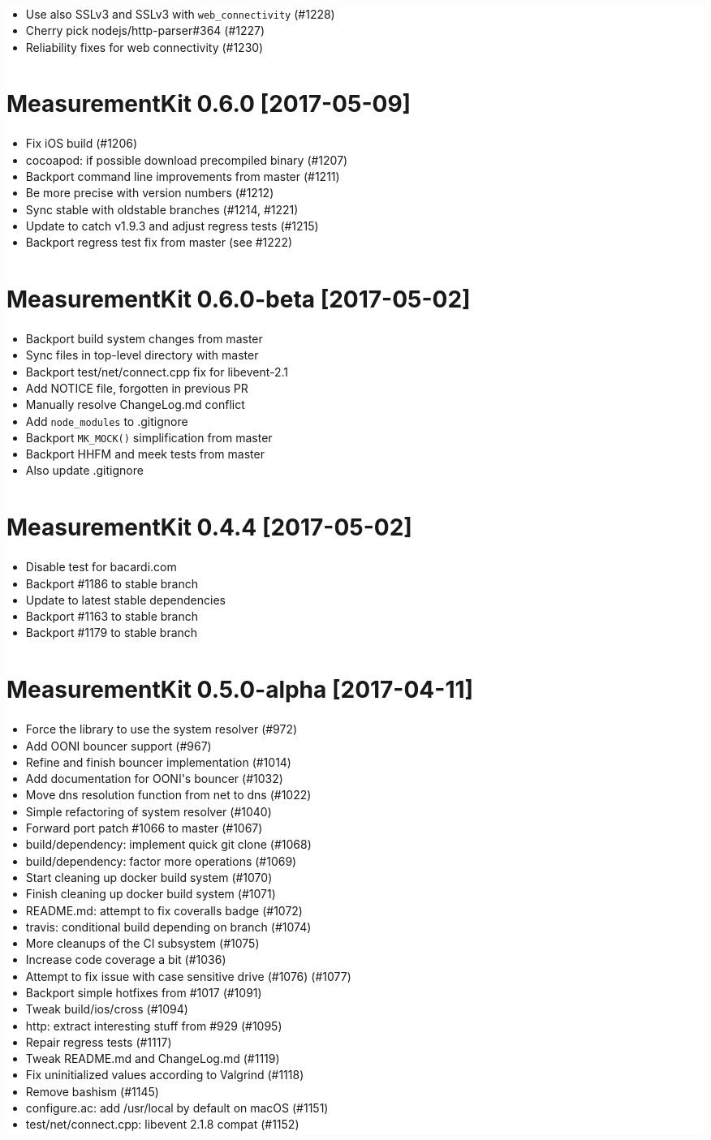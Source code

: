 - Use also SSLv3 and SSLv3 with `web_connectivity` (#1228)
- Cherry pick nodejs/http-parser#364 (#1227)
- Reliability fixes for web connectivity (#1230)

# MeasurementKit 0.6.0 [2017-05-09]

- Fix iOS build (#1206)
- cocoapod: if possible download precompiled binary (#1207)
- Backport command line improvements from master (#1211)
- Be more precise with version numbers (#1212)
- Sync stable with oldstable branches (#1214, #1221)
- Update to catch v1.9.3 and adjust regress tests (#1215)
- Backport regress test fix from master (see #1222)

# MeasurementKit 0.6.0-beta [2017-05-02]

- Backport build system changes from master
- Sync files in top-level directory with master
- Backport test/net/connect.cpp fix for libevent-2.1
- Add NOTICE file, forgotten in previous PR
- Manually resolve ChangeLog.md conflict
- Add `node_modules` to .gitignore
- Backport `MK_MOCK()` simplification from master
- Backport HHFM and meek tests from master
- Also update .gitignore

# MeasurementKit 0.4.4 [2017-05-02]

- Disable test for bacardi.com
- Backport #1186 to stable branch
- Update to latest stable dependencies
- Backport #1163 to stable branch
- Backport #1179 to stable branch

# MeasurementKit 0.5.0-alpha [2017-04-11]

- Force the library to use the system resolver (#972)
- Add OONI bouncer support (#967)
- Refine and finish bouncer implementation (#1014)
- Add documentation for OONI's bouncer (#1032)
- Move dns resolution function from net to dns (#1022)
- Simple refactoring of system resolver (#1040)
- Forward port patch #1066 to master (#1067)
- build/dependency: implement quick git clone (#1068)
- build/dependency: factor more operations (#1069)
- Start cleaning up docker build system (#1070)
- Finish cleaning up docker build system (#1071)
- README.md: attempt to fix coveralls badge (#1072)
- travis: conditional build depending on branch (#1074)
- More cleanups of the CI subsystem (#1075)
- Increase code coverage a bit (#1036)
- Attempt to fix issue with case sensitive drive (#1076) (#1077)
- Backport simple hotfixes from #1017 (#1091)
- Tweak build/ios/cross (#1094)
- http: extract interesting stuff from #929 (#1095)
- Repair regress tests (#1117)
- Tweak README.md and ChangeLog.md (#1119)
- Fix uninitialized values according to Valgrind (#1118)
- Remove bashism (#1145)
- configure.ac: add /usr/local by default on macOS (#1151)
- test/net/connect.cpp: libevent 2.1.8 compat (#1152)